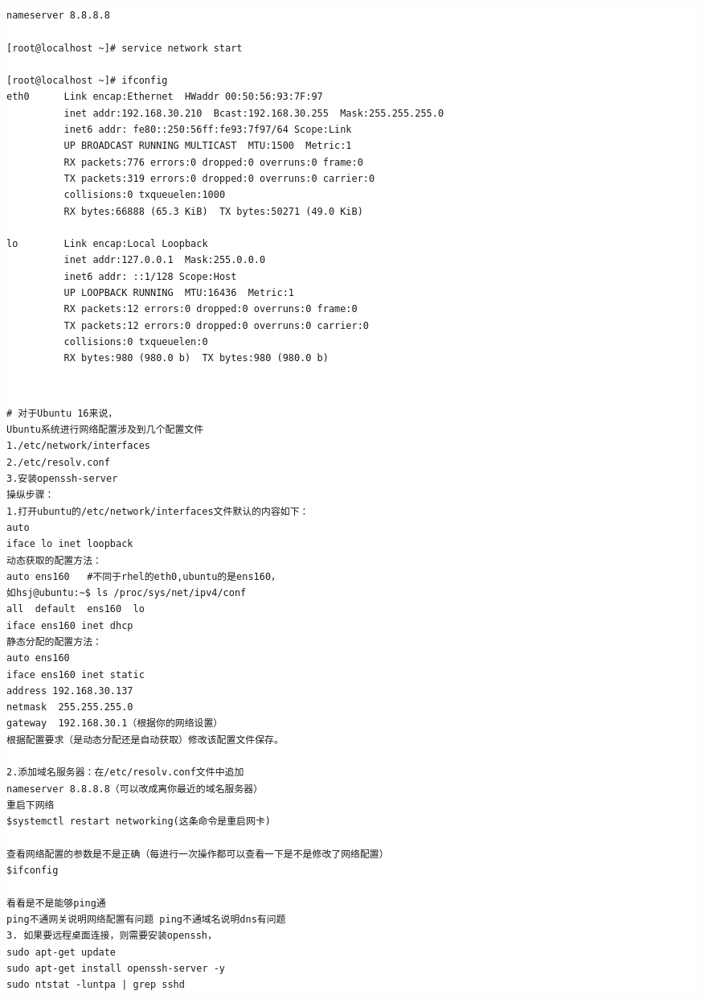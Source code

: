   ```shell
  nameserver 8.8.8.8

  [root@localhost ~]# service network start

  [root@localhost ~]# ifconfig 
  eth0      Link encap:Ethernet  HWaddr 00:50:56:93:7F:97  
            inet addr:192.168.30.210  Bcast:192.168.30.255  Mask:255.255.255.0
            inet6 addr: fe80::250:56ff:fe93:7f97/64 Scope:Link
            UP BROADCAST RUNNING MULTICAST  MTU:1500  Metric:1
            RX packets:776 errors:0 dropped:0 overruns:0 frame:0
            TX packets:319 errors:0 dropped:0 overruns:0 carrier:0
            collisions:0 txqueuelen:1000 
            RX bytes:66888 (65.3 KiB)  TX bytes:50271 (49.0 KiB)

  lo        Link encap:Local Loopback  
            inet addr:127.0.0.1  Mask:255.0.0.0
            inet6 addr: ::1/128 Scope:Host
            UP LOOPBACK RUNNING  MTU:16436  Metric:1
            RX packets:12 errors:0 dropped:0 overruns:0 frame:0
            TX packets:12 errors:0 dropped:0 overruns:0 carrier:0
            collisions:0 txqueuelen:0 
            RX bytes:980 (980.0 b)  TX bytes:980 (980.0 b)
  ```

  ​

  ```shell
  # 对于Ubuntu 16来说，
  Ubuntu系统进行网络配置涉及到几个配置文件
  1./etc/network/interfaces 
  2./etc/resolv.conf
  3.安装openssh-server
  操纵步骤：
  1.打开ubuntu的/etc/network/interfaces文件默认的内容如下：
  auto 
  iface lo inet loopback
  动态获取的配置方法：
  auto ens160	#不同于rhel的eth0,ubuntu的是ens160，
  如hsj@ubuntu:~$ ls /proc/sys/net/ipv4/conf
  all  default  ens160  lo
  iface ens160 inet dhcp
  静态分配的配置方法：
  auto ens160
  iface ens160 inet static
  address 192.168.30.137
  netmask  255.255.255.0
  gateway  192.168.30.1（根据你的网络设置）
  根据配置要求（是动态分配还是自动获取）修改该配置文件保存。

  2.添加域名服务器：在/etc/resolv.conf文件中追加
  nameserver 8.8.8.8（可以改成离你最近的域名服务器）
  重启下网络
  $systemctl restart networking(这条命令是重启网卡)

  查看网络配置的参数是不是正确（每进行一次操作都可以查看一下是不是修改了网络配置）
  $ifconfig

  看看是不是能够ping通
  ping不通网关说明网络配置有问题 ping不通域名说明dns有问题
  3. 如果要远程桌面连接，则需要安装openssh，
  sudo apt-get update
  sudo apt-get install openssh-server -y
  sudo ntstat -luntpa | grep sshd
  ```
